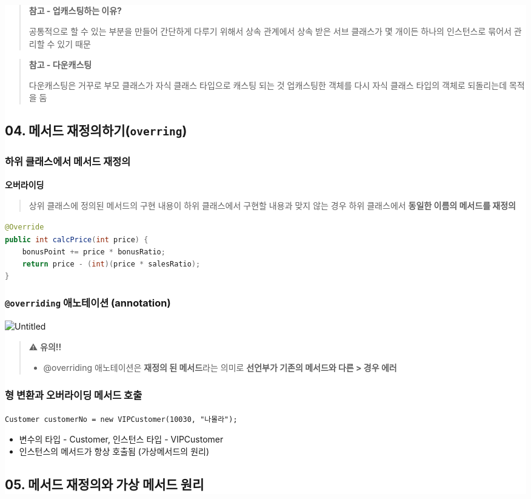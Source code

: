 > **참고 - 업캐스팅하는 이유?**
>
> 공통적으로 할 수 있는 부분을 만들어 간단하게 다루기 위해서
상속 관계에서 상속 받은 서브 클래스가 몇 개이든 하나의 인스턴스로 묶어서 관리할 수 있기 때문
> 


> **참고 - 다운캐스팅**
> 
> 다운캐스팅은 거꾸로 부모 클래스가 자식 클래스 타입으로 캐스팅 되는 것
업캐스팅한 객체를 다시 자식 클래스 타입의 객체로 되돌리는데 목적을 둠
> 

## **04. 메서드 재정의하기(`overring`)**



### 하위 클래스에서 메서드 재정의



**오버라이딩**

> 상위 클래스에 정의된 메서드의 구현 내용이 하위 클래스에서 구현할 내용과 맞지 않는 경우 하위 클래스에서 **동일한 이름의 메서드를 재정의**
> 

```java
@Override
public int calcPrice(int price) {
	bonusPoint += price * bonusRatio;
	return price - (int)(price * salesRatio);
}
```

### **`@overriding` 애노테이션 (annotation)**



![Untitled](https://unmarred-belief-362.notion.site/image/https%3A%2F%2Fs3-us-west-2.amazonaws.com%2Fsecure.notion-static.com%2Ffbda27a7-ab9b-40be-ba47-1505b63a618b%2FUntitled.png?table=block&id=cd61f679-439d-4a76-8c49-41289d064130&spaceId=c256e108-fd9a-4c15-9548-7caa838d19b2&width=1620&userId=&cache=v2)


> ⚠️ **유의!!**
> - @overriding 애노테이션은 **재정의 된 메서드**라는 의미로 **선언부가 기존의 메서드와 다른 > 경우 에러**
> 


### **형 변환과 오버라이딩 메서드 호출**


`Customer customerNo = new VIPCustomer(10030, "나몰라");`

- 변수의 타입 - Customer, 인스턴스 타입 - VIPCustomer
- 인스턴스의 메서드가 항상 호출됨 (가상메서드의 원리)

## **05. 메서드 재정의와 가상 메서드 원리**


